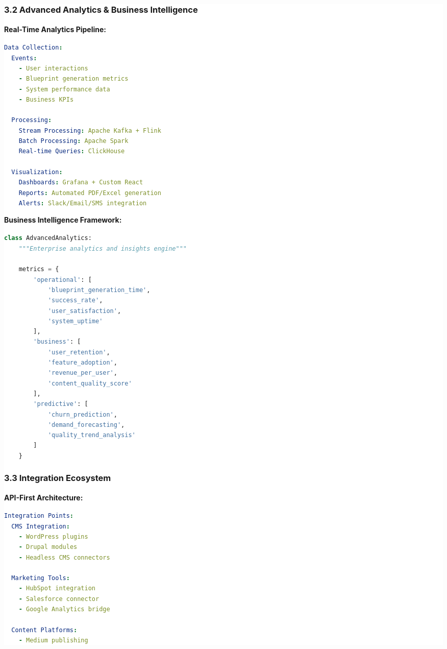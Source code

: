 ### **3.2 Advanced Analytics & Business Intelligence**

**Real-Time Analytics Pipeline:**
```yaml
Data Collection:
  Events:
    - User interactions
    - Blueprint generation metrics
    - System performance data
    - Business KPIs
    
  Processing:
    Stream Processing: Apache Kafka + Flink
    Batch Processing: Apache Spark
    Real-time Queries: ClickHouse
    
  Visualization:
    Dashboards: Grafana + Custom React
    Reports: Automated PDF/Excel generation
    Alerts: Slack/Email/SMS integration
```

**Business Intelligence Framework:**
```python
class AdvancedAnalytics:
    """Enterprise analytics and insights engine"""
    
    metrics = {
        'operational': [
            'blueprint_generation_time',
            'success_rate',
            'user_satisfaction',
            'system_uptime'
        ],
        'business': [
            'user_retention',
            'feature_adoption',
            'revenue_per_user',
            'content_quality_score'
        ],
        'predictive': [
            'churn_prediction',
            'demand_forecasting',
            'quality_trend_analysis'
        ]
    }
```

### **3.3 Integration Ecosystem**

**API-First Architecture:**
```yaml
Integration Points:
  CMS Integration:
    - WordPress plugins
    - Drupal modules
    - Headless CMS connectors
    
  Marketing Tools:
    - HubSpot integration
    - Salesforce connector
    - Google Analytics bridge
    
  Content Platforms:
    - Medium publishing
```